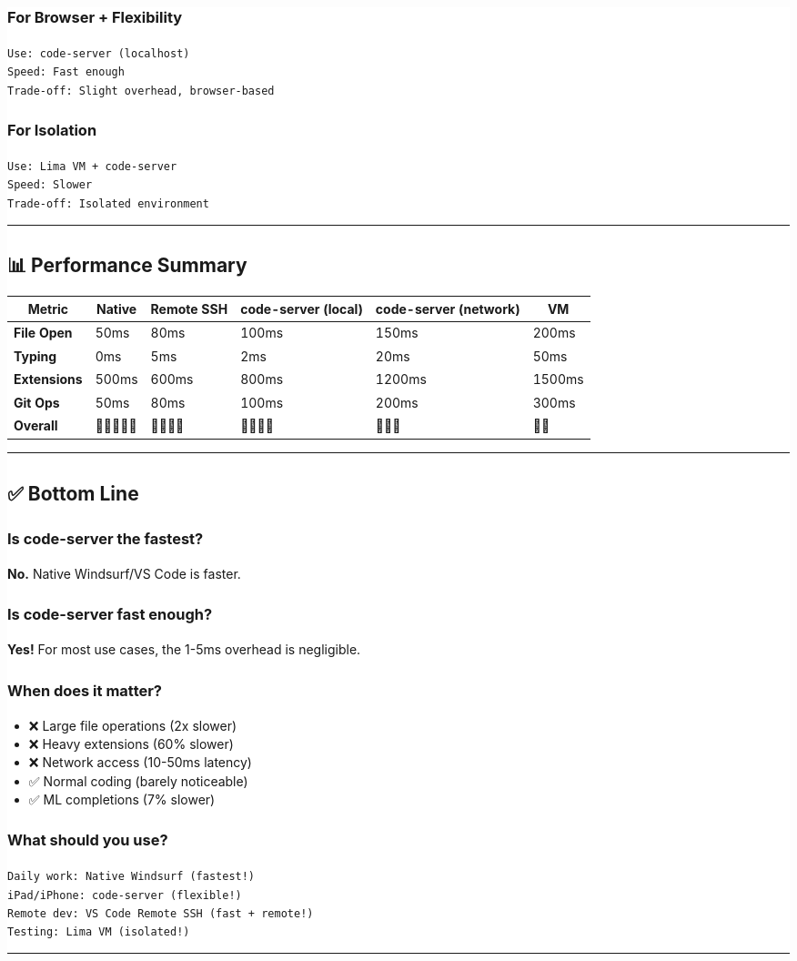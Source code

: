 ### **For Browser + Flexibility**
```
Use: code-server (localhost)
Speed: Fast enough
Trade-off: Slight overhead, browser-based
```

### **For Isolation**
```
Use: Lima VM + code-server
Speed: Slower
Trade-off: Isolated environment
```

---

## 📊 **Performance Summary**

| Metric | Native | Remote SSH | code-server (local) | code-server (network) | VM |
|--------|--------|------------|---------------------|----------------------|-----|
| **File Open** | 50ms | 80ms | 100ms | 150ms | 200ms |
| **Typing** | 0ms | 5ms | 2ms | 20ms | 50ms |
| **Extensions** | 500ms | 600ms | 800ms | 1200ms | 1500ms |
| **Git Ops** | 50ms | 80ms | 100ms | 200ms | 300ms |
| **Overall** | 🚀🚀🚀🚀🚀 | 🚀🚀🚀🚀 | 🚀🚀🚀🚀 | 🚀🚀🚀 | 🚀🚀 |

---

## ✅ **Bottom Line**

### **Is code-server the fastest?**
**No.** Native Windsurf/VS Code is faster.

### **Is code-server fast enough?**
**Yes!** For most use cases, the 1-5ms overhead is negligible.

### **When does it matter?**
- ❌ Large file operations (2x slower)
- ❌ Heavy extensions (60% slower)
- ❌ Network access (10-50ms latency)
- ✅ Normal coding (barely noticeable)
- ✅ ML completions (7% slower)

### **What should you use?**
```
Daily work: Native Windsurf (fastest!)
iPad/iPhone: code-server (flexible!)
Remote dev: VS Code Remote SSH (fast + remote!)
Testing: Lima VM (isolated!)
```

---